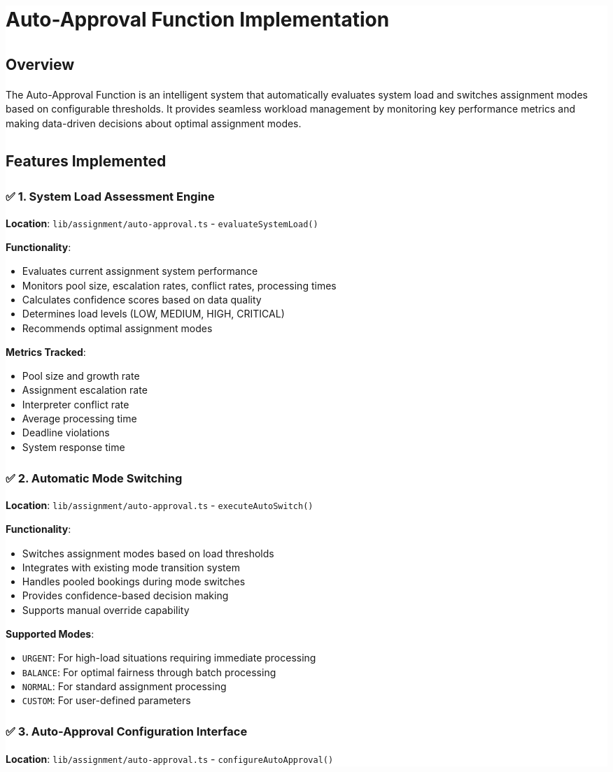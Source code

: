 # Auto-Approval Function Implementation

## Overview

The Auto-Approval Function is an intelligent system that automatically evaluates system load and switches assignment modes based on configurable thresholds. It provides seamless workload management by monitoring key performance metrics and making data-driven decisions about optimal assignment modes.

## Features Implemented

### ✅ 1. System Load Assessment Engine

**Location**: `lib/assignment/auto-approval.ts` - `evaluateSystemLoad()`

**Functionality**:
- Evaluates current assignment system performance
- Monitors pool size, escalation rates, conflict rates, processing times
- Calculates confidence scores based on data quality
- Determines load levels (LOW, MEDIUM, HIGH, CRITICAL)
- Recommends optimal assignment modes

**Metrics Tracked**:
- Pool size and growth rate
- Assignment escalation rate
- Interpreter conflict rate
- Average processing time
- Deadline violations
- System response time

### ✅ 2. Automatic Mode Switching

**Location**: `lib/assignment/auto-approval.ts` - `executeAutoSwitch()`

**Functionality**:
- Switches assignment modes based on load thresholds
- Integrates with existing mode transition system
- Handles pooled bookings during mode switches
- Provides confidence-based decision making
- Supports manual override capability

**Supported Modes**:
- `URGENT`: For high-load situations requiring immediate processing
- `BALANCE`: For optimal fairness through batch processing
- `NORMAL`: For standard assignment processing
- `CUSTOM`: For user-defined parameters

### ✅ 3. Auto-Approval Configuration Interface

**Location**: `lib/assignment/auto-approval.ts` - `configureAutoApproval()`
